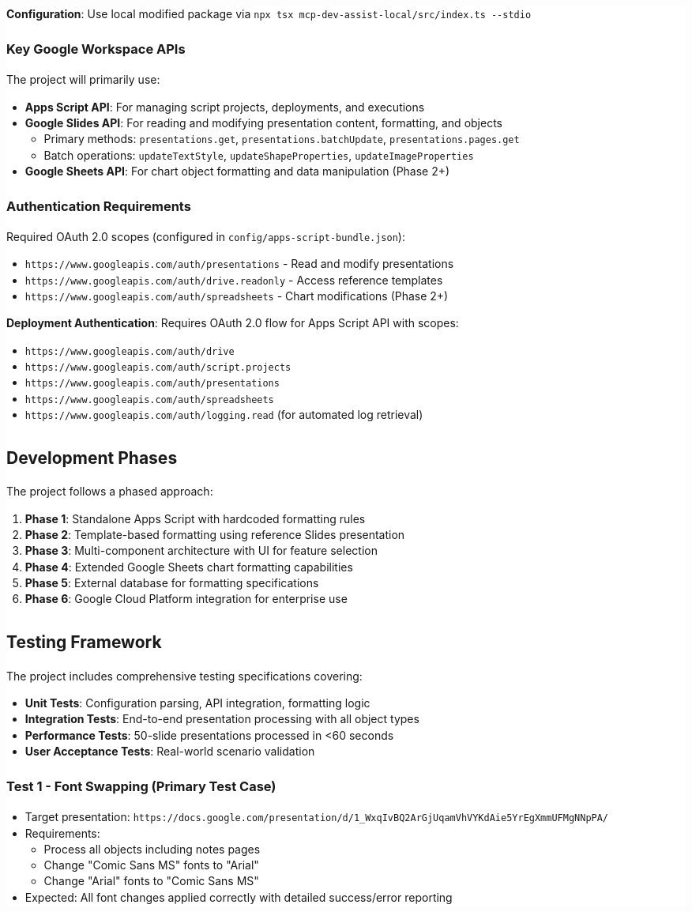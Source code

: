 **Configuration**: Use local modified package via `npx tsx mcp-dev-assist-local/src/index.ts --stdio`

### Key Google Workspace APIs

The project will primarily use:
- **Apps Script API**: For managing script projects, deployments, and executions
- **Google Slides API**: For reading and modifying presentation content, formatting, and objects
  - Primary methods: `presentations.get`, `presentations.batchUpdate`, `presentations.pages.get`
  - Batch operations: `updateTextStyle`, `updateShapeProperties`, `updateImageProperties`
- **Google Sheets API**: For chart object formatting and data manipulation (Phase 2+)

### Authentication Requirements
Required OAuth 2.0 scopes (configured in `config/apps-script-bundle.json`):
- `https://www.googleapis.com/auth/presentations` - Read and modify presentations
- `https://www.googleapis.com/auth/drive.readonly` - Access reference templates  
- `https://www.googleapis.com/auth/spreadsheets` - Chart modifications (Phase 2+)

**Deployment Authentication**: Requires OAuth 2.0 flow for Apps Script API with scopes:
- `https://www.googleapis.com/auth/drive`
- `https://www.googleapis.com/auth/script.projects`
- `https://www.googleapis.com/auth/presentations`
- `https://www.googleapis.com/auth/spreadsheets`
- `https://www.googleapis.com/auth/logging.read` (for automated log retrieval)

## Development Phases

The project follows a phased approach:

1. **Phase 1**: Standalone Apps Script with hardcoded formatting rules
2. **Phase 2**: Template-based formatting using reference Slides presentation
3. **Phase 3**: Multi-component architecture with UI for feature selection
4. **Phase 4**: Extended Google Sheets chart formatting capabilities
5. **Phase 5**: External database for formatting specifications
6. **Phase 6**: Google Cloud Platform integration for enterprise use

## Testing Framework

The project includes comprehensive testing specifications covering:
- **Unit Tests**: Configuration parsing, API integration, formatting logic
- **Integration Tests**: End-to-end presentation processing with all object types
- **Performance Tests**: 50-slide presentations processed in <60 seconds
- **User Acceptance Tests**: Real-world scenario validation

### Test 1 - Font Swapping (Primary Test Case)
- Target presentation: `https://docs.google.com/presentation/d/1_WxqIvBQ2ArGjUqamVhVYKdAie5YrEgXmmUFMgNNpPA/`
- Requirements:
  - Process all objects including notes pages
  - Change "Comic Sans MS" fonts to "Arial"
  - Change "Arial" fonts to "Comic Sans MS"
- Expected: All font changes applied correctly with detailed success/error reporting
